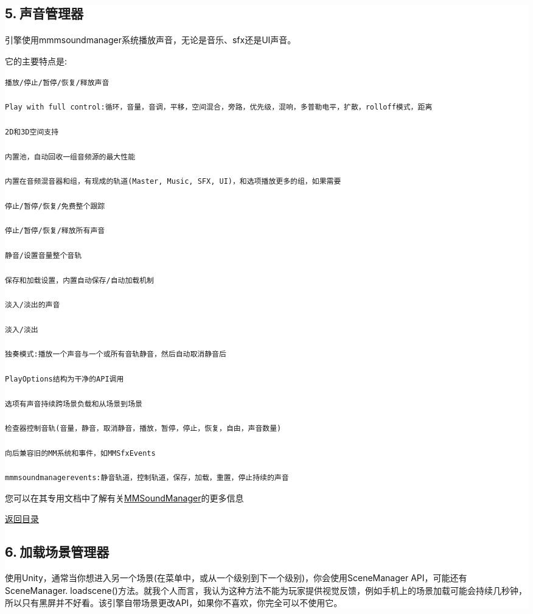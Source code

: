 ## 5. 声音管理器
 
引擎使用mmmsoundmanager系统播放声音，无论是音乐、sfx还是UI声音。

它的主要特点是:

    播放/停止/暂停/恢复/释放声音

    Play with full control:循环，音量，音调，平移，空间混合，旁路，优先级，混响，多普勒电平，扩散，rolloff模式，距离

    2D和3D空间支持

    内置池，自动回收一组音频源的最大性能

    内置在音频混音器和组，有现成的轨道(Master, Music, SFX, UI)，和选项播放更多的组，如果需要

    停止/暂停/恢复/免费整个跟踪

    停止/暂停/恢复/释放所有声音

    静音/设置音量整个音轨

    保存和加载设置，内置自动保存/自动加载机制

    淡入/淡出的声音

    淡入/淡出

    独奏模式:播放一个声音与一个或所有音轨静音，然后自动取消静音后

    PlayOptions结构为干净的API调用

    选项有声音持续跨场景负载和从场景到场景

    检查器控制音轨(音量，静音，取消静音，播放，暂停，停止，恢复，自由，声音数量)

    向后兼容旧的MM系统和事件，如MMSfxEvents

    mmmsoundmanagerevents:静音轨道，控制轨道，保存，加载，重置，停止持续的声音

您可以在其专用文档中了解有关[MMSoundManager](http://feel-docs.moremountains.com/mmsoundmanager.html)的更多信息


[返回目录](#mulu)


<p id="6"></p>              

## 6. 加载场景管理器
 
使用Unity，通常当你想进入另一个场景(在菜单中，或从一个级别到下一个级别)，你会使用SceneManager API，可能还有SceneManager. loadscene()方法。就我个人而言，我认为这种方法不能为玩家提供视觉反馈，例如手机上的场景加载可能会持续几秒钟，所以只有黑屏并不好看。该引擎自带场景更改API，如果你不喜欢，你完全可以不使用它。
